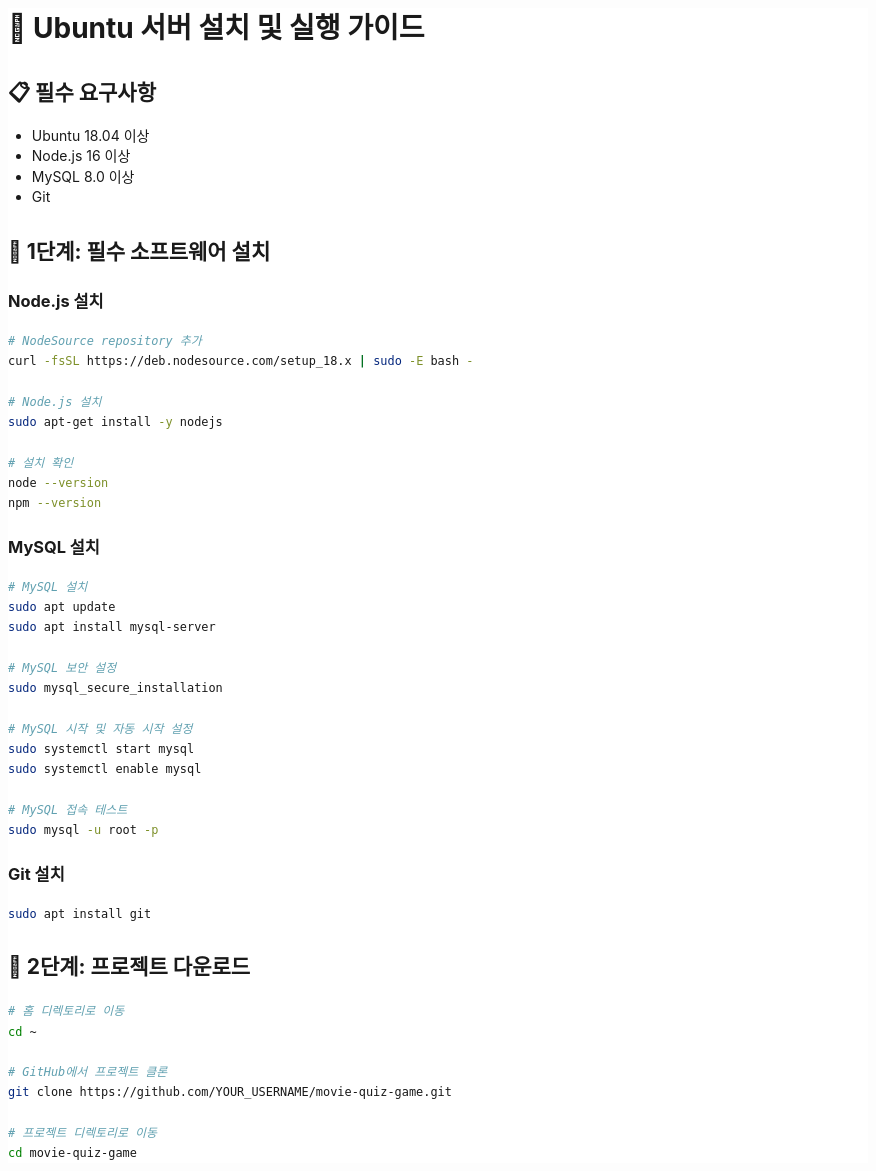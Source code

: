# 🐧 Ubuntu 서버 설치 및 실행 가이드

## 📋 필수 요구사항
- Ubuntu 18.04 이상
- Node.js 16 이상
- MySQL 8.0 이상
- Git

## 🚀 1단계: 필수 소프트웨어 설치

### Node.js 설치
```bash
# NodeSource repository 추가
curl -fsSL https://deb.nodesource.com/setup_18.x | sudo -E bash -

# Node.js 설치
sudo apt-get install -y nodejs

# 설치 확인
node --version
npm --version
```

### MySQL 설치
```bash
# MySQL 설치
sudo apt update
sudo apt install mysql-server

# MySQL 보안 설정
sudo mysql_secure_installation

# MySQL 시작 및 자동 시작 설정
sudo systemctl start mysql
sudo systemctl enable mysql

# MySQL 접속 테스트
sudo mysql -u root -p
```

### Git 설치
```bash
sudo apt install git
```

## 🔽 2단계: 프로젝트 다운로드

```bash
# 홈 디렉토리로 이동
cd ~

# GitHub에서 프로젝트 클론
git clone https://github.com/YOUR_USERNAME/movie-quiz-game.git

# 프로젝트 디렉토리로 이동
cd movie-quiz-game
```
